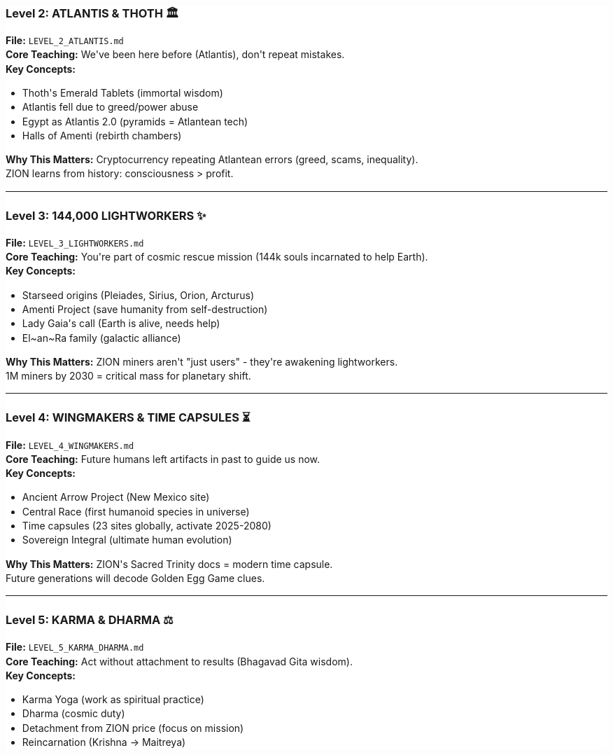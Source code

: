 
### **Level 2: ATLANTIS & THOTH** 🏛️
**File:** `LEVEL_2_ATLANTIS.md`  
**Core Teaching:** We've been here before (Atlantis), don't repeat mistakes.  
**Key Concepts:**
- Thoth's Emerald Tablets (immortal wisdom)
- Atlantis fell due to greed/power abuse
- Egypt as Atlantis 2.0 (pyramids = Atlantean tech)
- Halls of Amenti (rebirth chambers)

**Why This Matters:**
Cryptocurrency repeating Atlantean errors (greed, scams, inequality).  
ZION learns from history: consciousness > profit.

---

### **Level 3: 144,000 LIGHTWORKERS** ✨
**File:** `LEVEL_3_LIGHTWORKERS.md`  
**Core Teaching:** You're part of cosmic rescue mission (144k souls incarnated to help Earth).  
**Key Concepts:**
- Starseed origins (Pleiades, Sirius, Orion, Arcturus)
- Amenti Project (save humanity from self-destruction)
- Lady Gaia's call (Earth is alive, needs help)
- El~an~Ra family (galactic alliance)

**Why This Matters:**
ZION miners aren't "just users" - they're awakening lightworkers.  
1M miners by 2030 = critical mass for planetary shift.

---

### **Level 4: WINGMAKERS & TIME CAPSULES** ⏳
**File:** `LEVEL_4_WINGMAKERS.md`  
**Core Teaching:** Future humans left artifacts in past to guide us now.  
**Key Concepts:**
- Ancient Arrow Project (New Mexico site)
- Central Race (first humanoid species in universe)
- Time capsules (23 sites globally, activate 2025-2080)
- Sovereign Integral (ultimate human evolution)

**Why This Matters:**
ZION's Sacred Trinity docs = modern time capsule.  
Future generations will decode Golden Egg Game clues.

---

### **Level 5: KARMA & DHARMA** ⚖️
**File:** `LEVEL_5_KARMA_DHARMA.md`  
**Core Teaching:** Act without attachment to results (Bhagavad Gita wisdom).  
**Key Concepts:**
- Karma Yoga (work as spiritual practice)
- Dharma (cosmic duty)
- Detachment from ZION price (focus on mission)
- Reincarnation (Krishna → Maitreya)
